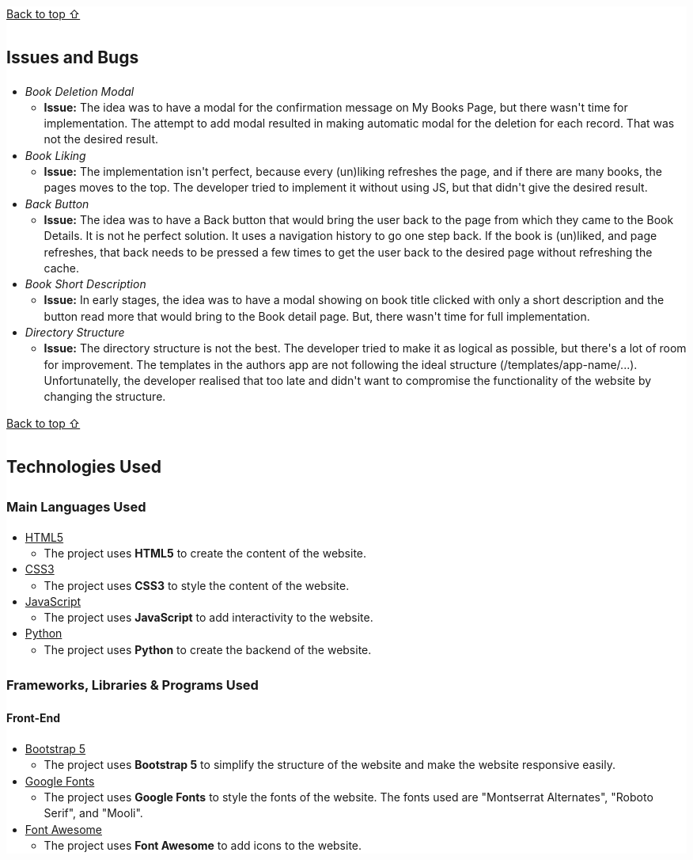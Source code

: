 [Back to top ⇧](#table-of-contents)

## Issues and Bugs
- *Book Deletion Modal*
    - **Issue:** The idea was to have a modal for the confirmation message on My Books Page, but there wasn't time for implementation. The attempt to add modal resulted in making automatic modal for the deletion for each record. That was not the desired result.
- *Book Liking*
    - **Issue:** The implementation isn't perfect, because every (un)liking refreshes the page, and if there are many books, the pages moves to the top. The developer tried to implement it without using JS, but that didn't give the desired result.
- *Back Button*
    - **Issue:** The idea was to have a Back button that would bring the user back to the page from which they came to the Book Details. It is not he perfect solution. It uses a navigation history to go one step back. If the book is (un)liked, and page refreshes, that back needs to be pressed a few times to get the user back to the desired page without refreshing the cache.
- *Book Short Description*
    - **Issue:** In early stages, the idea was to have a modal showing on book title clicked with only a short description and the button read more that would bring to the Book detail page. But, there wasn't time for full implementation.
- *Directory Structure*
    - **Issue:** The directory structure is not the best. The developer tried to make it as logical as possible, but there's a lot of room for improvement. The templates in the authors app are not following the ideal structure (/templates/app-name/...). Unfortunatelly, the developer realised that too late and didn't want to compromise the functionality of the website by changing the structure.

[Back to top ⇧](#table-of-contents)

## Technologies Used

### Main Languages Used
- [HTML5](https://en.wikipedia.org/wiki/HTML5)
    - The project uses **HTML5** to create the content of the website.
- [CSS3](https://en.wikipedia.org/wiki/CSS)
    - The project uses **CSS3** to style the content of the website.
- [JavaScript](https://en.wikipedia.org/wiki/JavaScript)
    - The project uses **JavaScript** to add interactivity to the website.
- [Python](https://en.wikipedia.org/wiki/Python_(programming_language))
    - The project uses **Python** to create the backend of the website.

### Frameworks, Libraries & Programs Used
#### Front-End
- [Bootstrap 5](https://getbootstrap.com/)
    - The project uses **Bootstrap 5** to simplify the structure of the website and make the website responsive easily.
- [Google Fonts](https://fonts.google.com/)
    - The project uses **Google Fonts** to style the fonts of the website. The fonts used are "Montserrat Alternates", "Roboto Serif", and "Mooli".
- [Font Awesome](https://fontawesome.com/)
    - The project uses **Font Awesome** to add icons to the website.
